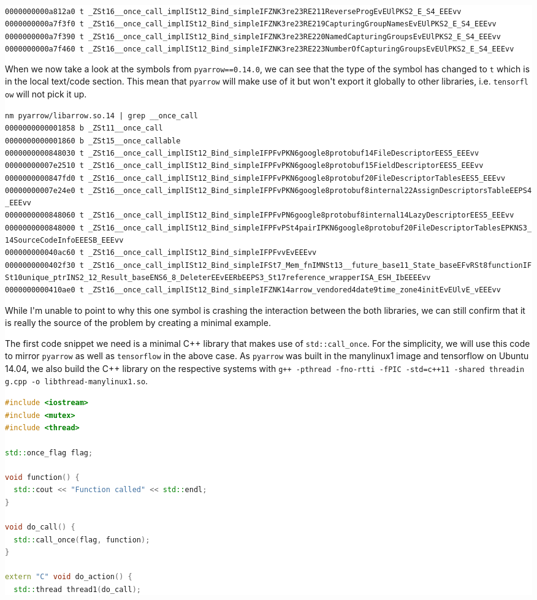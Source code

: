 ```
0000000000a812a0 t _ZSt16__once_call_implISt12_Bind_simpleIFZNK3re23RE211ReverseProgEvEUlPKS2_E_S4_EEEvv
0000000000a7f3f0 t _ZSt16__once_call_implISt12_Bind_simpleIFZNK3re23RE219CapturingGroupNamesEvEUlPKS2_E_S4_EEEvv
0000000000a7f390 t _ZSt16__once_call_implISt12_Bind_simpleIFZNK3re23RE220NamedCapturingGroupsEvEUlPKS2_E_S4_EEEvv
0000000000a7f460 t _ZSt16__once_call_implISt12_Bind_simpleIFZNK3re23RE223NumberOfCapturingGroupsEvEUlPKS2_E_S4_EEEvv
```

When we now take a look at the symbols from `pyarrow==0.14.0`, we can see that the type of the symbol has changed to `t` which is in the local text/code section.
This mean that `pyarrow` will make use of it but won't export it globally to other libraries, i.e. `tensorflow` will not pick it up.

```
nm pyarrow/libarrow.so.14 | grep __once_call
0000000000001858 b _ZSt11__once_call
0000000000001860 b _ZSt15__once_callable
0000000000848030 t _ZSt16__once_call_implISt12_Bind_simpleIFPFvPKN6google8protobuf14FileDescriptorEES5_EEEvv
00000000007e2510 t _ZSt16__once_call_implISt12_Bind_simpleIFPFvPKN6google8protobuf15FieldDescriptorEES5_EEEvv
0000000000847fd0 t _ZSt16__once_call_implISt12_Bind_simpleIFPFvPKN6google8protobuf20FileDescriptorTablesEES5_EEEvv
00000000007e24e0 t _ZSt16__once_call_implISt12_Bind_simpleIFPFvPKN6google8protobuf8internal22AssignDescriptorsTableEEPS4_EEEvv
0000000000848060 t _ZSt16__once_call_implISt12_Bind_simpleIFPFvPN6google8protobuf8internal14LazyDescriptorEES5_EEEvv
0000000000848000 t _ZSt16__once_call_implISt12_Bind_simpleIFPFvPSt4pairIPKN6google8protobuf20FileDescriptorTablesEPKNS3_14SourceCodeInfoEEESB_EEEvv
000000000040ac60 t _ZSt16__once_call_implISt12_Bind_simpleIFPFvvEvEEEvv
0000000000402f30 t _ZSt16__once_call_implISt12_Bind_simpleIFSt7_Mem_fnIMNSt13__future_base11_State_baseEFvRSt8functionIFSt10unique_ptrINS2_12_Result_baseENS6_8_DeleterEEvEERbEEPS3_St17reference_wrapperISA_ESH_IbEEEEvv
0000000000410ae0 t _ZSt16__once_call_implISt12_Bind_simpleIFZNK14arrow_vendored4date9time_zone4initEvEUlvE_vEEEvv
```

While I'm unable to point to why this one symbol is crashing the interaction between the both libraries, we can still confirm that it is really the source of the problem by creating a minimal example.

The first code snippet we need is a minimal C++ library that makes use of `std::call_once`. For the simplicity, we will use this code to mirror `pyarrow` as well as `tensorflow` in the above case.
As `pyarrow` was built in the manylinux1 image and tensorflow on Ubuntu 14.04, we also build the C++ library on the respective systems with `g++ -pthread -fno-rtti -fPIC -std=c++11 -shared threading.cpp -o libthread-manylinux1.so`.

```c++
#include <iostream>
#include <mutex>
#include <thread>

std::once_flag flag;

void function() {
  std::cout << "Function called" << std::endl;
}

void do_call() {
  std::call_once(flag, function);
}

extern "C" void do_action() {
  std::thread thread1(do_call);
```